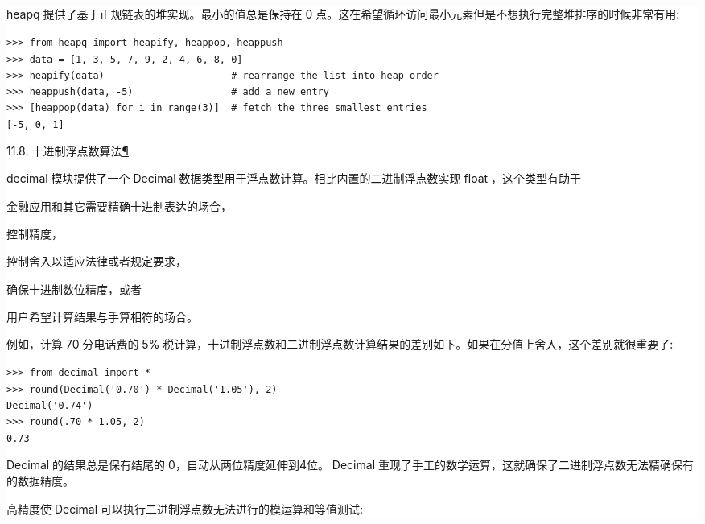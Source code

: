 




heapq 提供了基于正规链表的堆实现。最小的值总是保持在 0 点。这在希望循环访问最小元素但是不想执行完整堆排序的时候非常有用:




```
>>> from heapq import heapify, heappop, heappush
>>> data = [1, 3, 5, 7, 9, 2, 4, 6, 8, 0]
>>> heapify(data)                      # rearrange the list into heap order
>>> heappush(data, -5)                 # add a new entry
>>> [heappop(data) for i in range(3)]  # fetch the three smallest entries
[-5, 0, 1]

```









<span id="tut-decimal-fp" ></span>
11.8. 十进制浮点数算法[¶](#tut-decimal-fp)

decimal 模块提供了一个 Decimal 数据类型用于浮点数计算。相比内置的二进制浮点数实现 float ，这个类型有助于



金融应用和其它需要精确十进制表达的场合，

控制精度，

控制舍入以适应法律或者规定要求，

确保十进制数位精度，或者

用户希望计算结果与手算相符的场合。


例如，计算 70 分电话费的 5% 税计算，十进制浮点数和二进制浮点数计算结果的差别如下。如果在分值上舍入，这个差别就很重要了:




```
>>> from decimal import *
>>> round(Decimal('0.70') * Decimal('1.05'), 2)
Decimal('0.74')
>>> round(.70 * 1.05, 2)
0.73

```






Decimal 的结果总是保有结尾的 0，自动从两位精度延伸到4位。 Decimal 重现了手工的数学运算，这就确保了二进制浮点数无法精确保有的数据精度。


高精度使 Decimal 可以执行二进制浮点数无法进行的模运算和等值测试:
